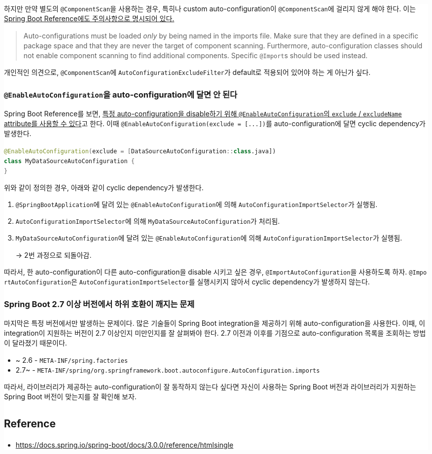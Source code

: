 하지만 만약 별도의 `@ComponentScan`을 사용하는 경우, 특히나 custom auto-configuration이 `@ComponentScan`에 걸리지 않게 해야 한다. 이는 [Spring Boot Reference에도 주의사항으로 명시되어 있다.](https://docs.spring.io/spring-boot/docs/3.0.0/reference/htmlsingle/#features.developing-auto-configuration.locating-auto-configuration-candidates)

> Auto-configurations must be loaded *only* by being named in the imports file. Make sure that they are defined in a specific package space and that they are never the target of component scanning. Furthermore, auto-configuration classes should not enable component scanning to find additional components. Specific `@Import`s should be used instead.

개인적인 의견으로, `@ComponentScan`에 `AutoConfigurationExcludeFilter`가 default로 적용되어 있어야 하는 게 아닌가 싶다.
<br />

### `@EnableAutoConfiguration`을 auto-configuration에 달면 안 된다

Spring Boot Reference를 보면, [특정 auto-configuration을 disable하기 위해 `@EnableAutoConfiguration`의 `exclude` / `excludeName` attribute를 사용할 수 있다](https://docs.spring.io/spring-boot/docs/3.0.0/reference/htmlsingle/#using.auto-configuration.disabling-specific)고 한다. 이때 `@EnableAutoConfiguration(exclude = [...])`를 auto-configuration에 달면 cyclic dependency가 발생한다.

```kotlin
@EnableAutoConfiguration(exclude = [DataSourceAutoConfiguration::class.java])
class MyDataSourceAutoConfiguration {
}
```

위와 같이 정의한 경우, 아래와 같이 cyclic dependency가 발생한다.

1. `@SpringBootApplication`에 달려 있는 `@EnableAutoConfiguration`에 의해 `AutoConfigurationImportSelector`가 실행됨.
2. `AutoConfigurationImportSelector`에 의해 `MyDataSourceAutoConfiguration`가 처리됨.
3. `MyDataSourceAutoConfiguration`에 달려 있는 `@EnableAutoConfiguration`에 의해 `AutoConfigurationImportSelector`가 실행됨.
    
    → 2번 과정으로 되돌아감.
    

따라서, 한 auto-configuration이 다른 auto-configuration을 disable 시키고 싶은 경우, `@ImportAutoConfiguration`을 사용하도록 하자. `@ImportAutoConfiguration`은 `AutoConfigurationImportSelector`를 실행시키지 않아서 cyclic dependency가 발생하지 않는다.

### Spring Boot 2.7 이상 버전에서 하위 호환이 깨지는 문제

마지막은 특정 버전에서만 발생하는 문제이다. 많은 기술들이 Spring Boot integration을 제공하기 위해 auto-configuration을 사용한다. 이때, 이 integration이 지원하는 버전이 2.7 이상인지 미만인지를 잘 살펴봐야 한다. 2.7 이전과 이후를 기점으로 auto-configuration 목록을 조회하는 방법이 달라졌기 때문이다.

- ~ 2.6 - `META-INF/spring.factories`
- 2.7~ - `META-INF/spring/org.springframework.boot.autoconfigure.AutoConfiguration.imports`

따라서, 라이브러리가 제공하는 auto-configuration이 잘 동작하지 않는다 싶다면 자신이 사용하는 Spring Boot 버전과 라이브러리가 지원하는 Spring Boot 버전이 맞는지를 잘 확인해 보자.
<br>

## Reference

- https://docs.spring.io/spring-boot/docs/3.0.0/reference/htmlsingle
